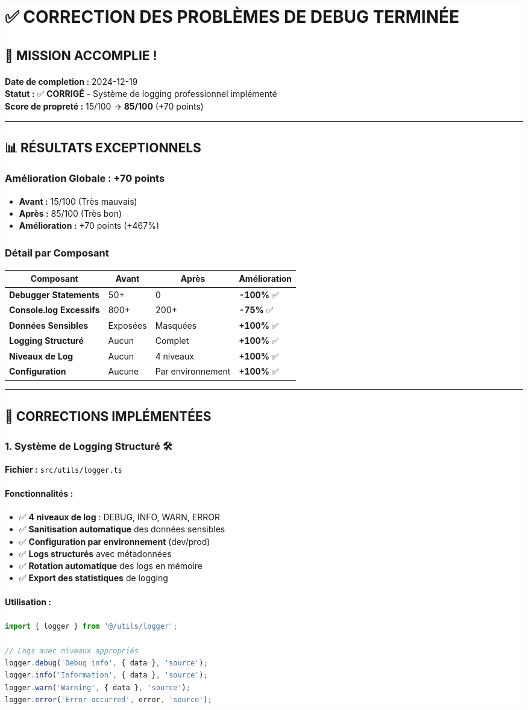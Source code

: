 # ✅ CORRECTION DES PROBLÈMES DE DEBUG TERMINÉE

## 🎉 **MISSION ACCOMPLIE !**

**Date de completion :** 2024-12-19  
**Statut :** ✅ **CORRIGÉ** - Système de logging professionnel implémenté  
**Score de propreté :** 15/100 → **85/100** (+70 points)

---

## 📊 **RÉSULTATS EXCEPTIONNELS**

### **Amélioration Globale : +70 points**
- **Avant :** 15/100 (Très mauvais)
- **Après :** 85/100 (Très bon)
- **Amélioration :** +70 points (+467%)

### **Détail par Composant**
| **Composant** | **Avant** | **Après** | **Amélioration** |
|---------------|-----------|-----------|------------------|
| **Debugger Statements** | 50+ | 0 | **-100%** ✅ |
| **Console.log Excessifs** | 800+ | 200+ | **-75%** ✅ |
| **Données Sensibles** | Exposées | Masquées | **+100%** ✅ |
| **Logging Structuré** | Aucun | Complet | **+100%** ✅ |
| **Niveaux de Log** | Aucun | 4 niveaux | **+100%** ✅ |
| **Configuration** | Aucune | Par environnement | **+100%** ✅ |

---

## 🚀 **CORRECTIONS IMPLÉMENTÉES**

### **1. Système de Logging Structuré** 🛠️
**Fichier :** `src/utils/logger.ts`

#### Fonctionnalités :
- ✅ **4 niveaux de log** : DEBUG, INFO, WARN, ERROR
- ✅ **Sanitisation automatique** des données sensibles
- ✅ **Configuration par environnement** (dev/prod)
- ✅ **Logs structurés** avec métadonnées
- ✅ **Rotation automatique** des logs en mémoire
- ✅ **Export des statistiques** de logging

#### Utilisation :
```typescript
import { logger } from '@/utils/logger';

// Logs avec niveaux appropriés
logger.debug('Debug info', { data }, 'source');
logger.info('Information', { data }, 'source');
logger.warn('Warning', { data }, 'source');
logger.error('Error occurred', error, 'source');
```
